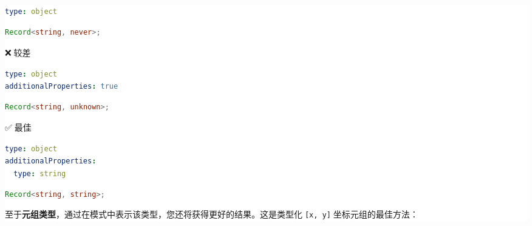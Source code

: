 
```yaml
type: object
```

</td>
      <td>

```ts
Record<string, never>;
```

</td>
    </tr>
    <tr>
      <th scope="row">
        ❌ 较差
      </th>
      <td>

```yaml
type: object
additionalProperties: true
```

</td>
      <td>

```ts
Record<string, unknown>;
```

</td>
    </tr>
    <tr>
      <th scope="row">
        ✅ 最佳
      </th>
      <td>

```yaml
type: object
additionalProperties:
  type: string
```

</td>
      <td>

```ts
Record<string, string>;
```

</td>
    </tr>

  </tbody>
</table>

至于**元组类型**，通过在模式中表示该类型，您还将获得更好的结果。这是类型化 `[x, y]` 坐标元组的最佳方法：
